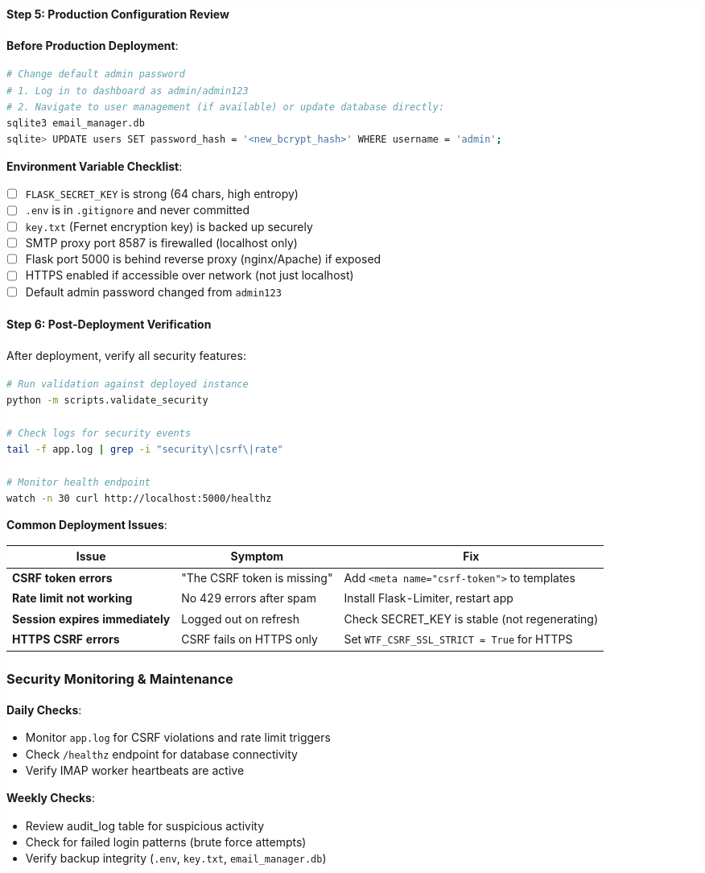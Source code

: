 #### Step 5: Production Configuration Review

**Before Production Deployment**:

```bash
# Change default admin password
# 1. Log in to dashboard as admin/admin123
# 2. Navigate to user management (if available) or update database directly:
sqlite3 email_manager.db
sqlite> UPDATE users SET password_hash = '<new_bcrypt_hash>' WHERE username = 'admin';
```

**Environment Variable Checklist**:
- [ ] `FLASK_SECRET_KEY` is strong (64 chars, high entropy)
- [ ] `.env` is in `.gitignore` and never committed
- [ ] `key.txt` (Fernet encryption key) is backed up securely
- [ ] SMTP proxy port 8587 is firewalled (localhost only)
- [ ] Flask port 5000 is behind reverse proxy (nginx/Apache) if exposed
- [ ] HTTPS enabled if accessible over network (not just localhost)
- [ ] Default admin password changed from `admin123`

#### Step 6: Post-Deployment Verification

After deployment, verify all security features:

```bash
# Run validation against deployed instance
python -m scripts.validate_security

# Check logs for security events
tail -f app.log | grep -i "security\|csrf\|rate"

# Monitor health endpoint
watch -n 30 curl http://localhost:5000/healthz
```

**Common Deployment Issues**:

| Issue | Symptom | Fix |
|-------|---------|-----|
| **CSRF token errors** | "The CSRF token is missing" | Add `<meta name="csrf-token">` to templates |
| **Rate limit not working** | No 429 errors after spam | Install Flask-Limiter, restart app |
| **Session expires immediately** | Logged out on refresh | Check SECRET_KEY is stable (not regenerating) |
| **HTTPS CSRF errors** | CSRF fails on HTTPS only | Set `WTF_CSRF_SSL_STRICT = True` for HTTPS |

### Security Monitoring & Maintenance

**Daily Checks**:
- Monitor `app.log` for CSRF violations and rate limit triggers
- Check `/healthz` endpoint for database connectivity
- Verify IMAP worker heartbeats are active

**Weekly Checks**:
- Review audit_log table for suspicious activity
- Check for failed login patterns (brute force attempts)
- Verify backup integrity (`.env`, `key.txt`, `email_manager.db`)
